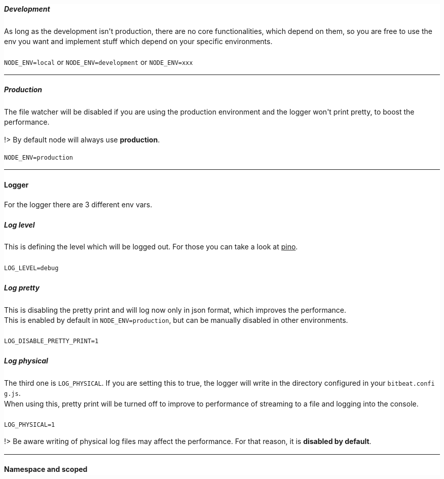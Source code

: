 ##### Development

As long as the development isn't production, there are no core functionalities, which depend on them, so you are free to use the env you want and implement stuff which depend on your specific environments.<br>
<br>
`NODE_ENV=local` or `NODE_ENV=development` or `NODE_ENV=xxx`

---

##### Production

The file watcher will be disabled if you are using the production environment and the logger won't print pretty, to boost the performance.<br>

!> By default node will always use <b>production</b>.

`NODE_ENV=production`

---

#### Logger

For the logger there are 3 different env vars.<br>

##### Log level

This is defining the level which will be logged out. For those you can take a look at [pino](https://github.com/pinojs/pino).<br>
<br>
`LOG_LEVEL=debug`

##### Log pretty

This is disabling the pretty print and will log now only in json format, which improves the performance.<br>
This is enabled by default in `NODE_ENV=production`, but can be manually disabled in other environments.<br>
<br>
`LOG_DISABLE_PRETTY_PRINT=1`

##### Log physical

The third one is `LOG_PHYSICAL`. If you are setting this to true, the logger will write in the directory configured in your `bitbeat.config.js`.<br>
When using this, pretty print will be turned off to improve to performance of streaming to a file and logging into the console.<br>
<br>
`LOG_PHYSICAL=1`

!> Be aware writing of physical log files may affect the performance. For that reason, it is <b>disabled by default</b>.

---

#### Namespace and scoped
